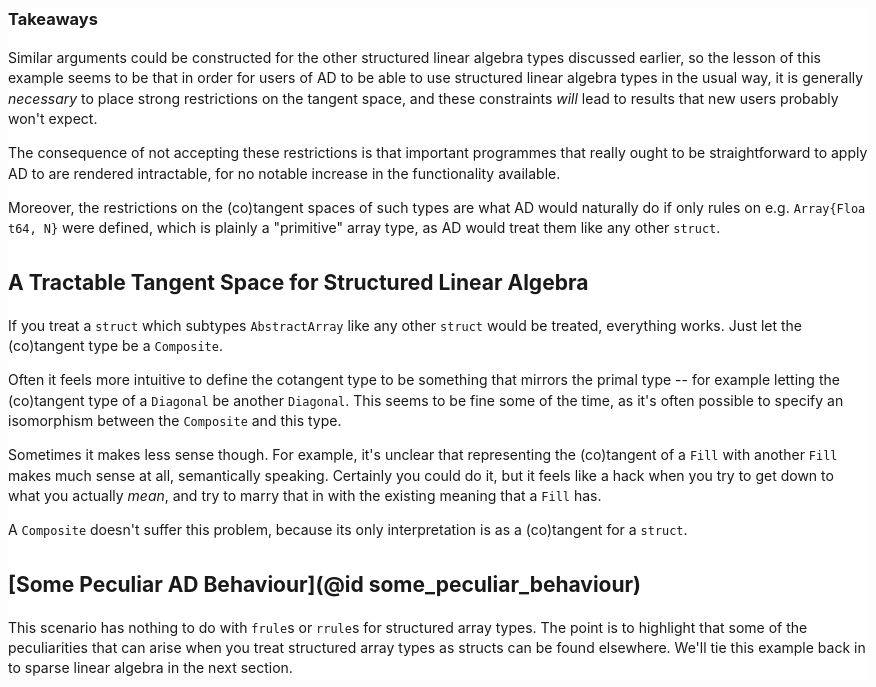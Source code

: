 





### Takeaways

Similar arguments could be constructed for the other structured linear algebra
types discussed earlier, so the lesson of this example seems to be that in order for
users of AD to be able to use structured linear algebra types in the usual way, it is
generally _necessary_ to place strong restrictions on the tangent space, and these
constraints _will_ lead to results that new users probably won't expect.

The consequence of not accepting these restrictions is that important programmes that really
ought to be straightforward to apply AD to are rendered intractable, for no notable increase
in the functionality available.

Moreover, the restrictions on the (co)tangent spaces of such types are what AD would
naturally do if only rules on e.g. `Array{Float64, N}` were defined, which is plainly a
"primitive" array type, as AD would treat them like any other `struct`.








## A Tractable Tangent Space for Structured Linear Algebra

If you treat a `struct` which subtypes `AbstractArray` like any other `struct` would be
treated, everything works.
Just let the (co)tangent type be a `Composite`.

Often it feels more intuitive to define the cotangent type to be something that mirrors the
primal type -- for example letting the (co)tangent type of a `Diagonal` be another
`Diagonal`.
This seems to be fine some of the time, as it's often possible to specify an isomorphism
between the `Composite` and this type.

Sometimes it makes less sense though.
For example, it's unclear that representing the (co)tangent of a `Fill` with another `Fill`
makes much sense at all, semantically speaking.
Certainly you could do it, but it feels like a hack when you try to get down to what you
actually _mean_, and try to marry that in with the existing meaning that a `Fill` has.

A `Composite` doesn't suffer this problem, because its only interpretation is as a
(co)tangent for a `struct`.









## [Some Peculiar AD Behaviour](@id some_peculiar_behaviour)

This scenario has nothing to do with `frule`s or `rrule`s for structured array types.
The point is to highlight that some of the peculiarities that can arise when you treat
structured array types as structs can be found elsewhere.
We'll tie this example back in to sparse linear algebra in the next section.
